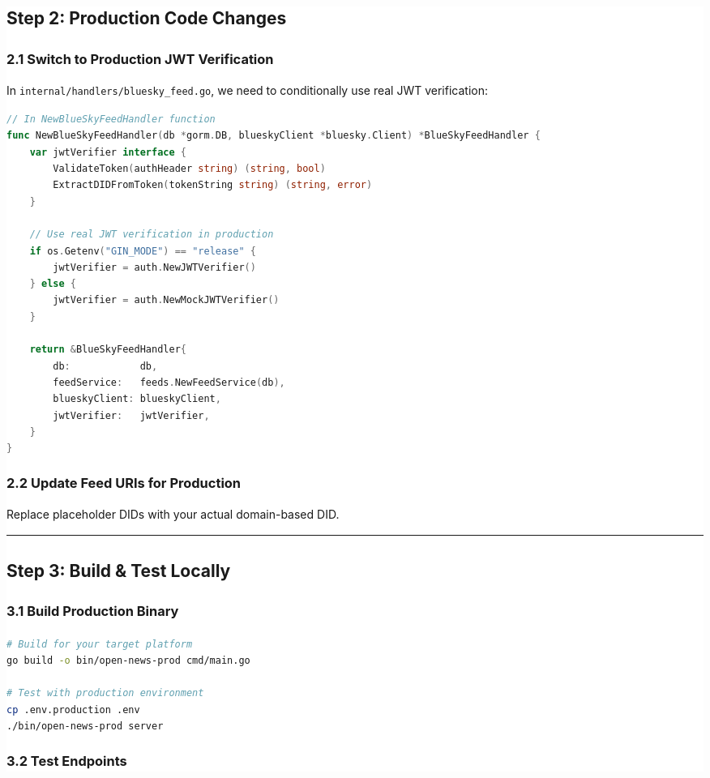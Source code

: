 
## Step 2: Production Code Changes

### 2.1 Switch to Production JWT Verification

In `internal/handlers/bluesky_feed.go`, we need to conditionally use real JWT verification:

```go
// In NewBlueSkyFeedHandler function
func NewBlueSkyFeedHandler(db *gorm.DB, blueskyClient *bluesky.Client) *BlueSkyFeedHandler {
    var jwtVerifier interface {
        ValidateToken(authHeader string) (string, bool)
        ExtractDIDFromToken(tokenString string) (string, error)
    }
    
    // Use real JWT verification in production
    if os.Getenv("GIN_MODE") == "release" {
        jwtVerifier = auth.NewJWTVerifier()
    } else {
        jwtVerifier = auth.NewMockJWTVerifier()
    }
    
    return &BlueSkyFeedHandler{
        db:            db,
        feedService:   feeds.NewFeedService(db),
        blueskyClient: blueskyClient,
        jwtVerifier:   jwtVerifier,
    }
}
```

### 2.2 Update Feed URIs for Production

Replace placeholder DIDs with your actual domain-based DID.

---

## Step 3: Build & Test Locally

### 3.1 Build Production Binary

```bash
# Build for your target platform
go build -o bin/open-news-prod cmd/main.go

# Test with production environment
cp .env.production .env
./bin/open-news-prod server
```

### 3.2 Test Endpoints
